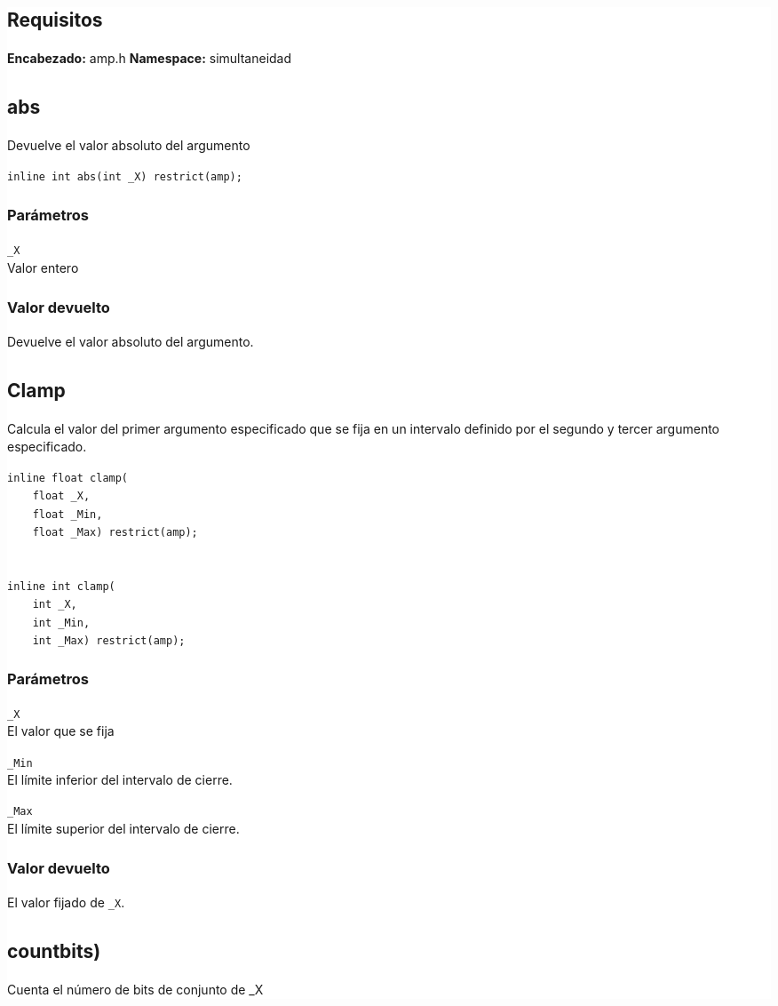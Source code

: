 
## <a name="requirements"></a>Requisitos
**Encabezado:** amp.h **Namespace:** simultaneidad
  
##  <a name="abs"></a>  abs  
 Devuelve el valor absoluto del argumento  
  
```  
inline int abs(int _X) restrict(amp);
```  
  
### <a name="parameters"></a>Parámetros  
 `_X`  
 Valor entero  
  
### <a name="return-value"></a>Valor devuelto  
 Devuelve el valor absoluto del argumento.  
  
##  <a name="clamp"></a>Clamp  
 Calcula el valor del primer argumento especificado que se fija en un intervalo definido por el segundo y tercer argumento especificado.  
  
```  
inline float clamp(
    float _X,  
    float _Min,  
    float _Max) restrict(amp);

 
inline int clamp(
    int _X,  
    int _Min,  
    int _Max) restrict(amp);
```  
  
### <a name="parameters"></a>Parámetros  
 `_X`  
 El valor que se fija  
  
 `_Min`  
 El límite inferior del intervalo de cierre.  
  
 `_Max`  
 El límite superior del intervalo de cierre.  
  
### <a name="return-value"></a>Valor devuelto  
 El valor fijado de `_X`.  
  
##  <a name="countbits"></a>countbits)  
 Cuenta el número de bits de conjunto de _X  
  